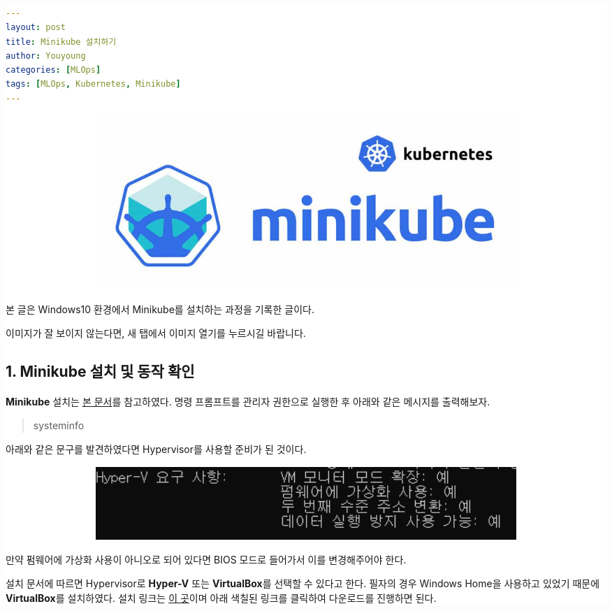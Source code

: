 ```yaml
---
layout: post
title: Minikube 설치하기
author: Youyoung
categories: [MLOps]
tags: [MLOps, Kubernetes, Minikube]
---
```


<center><img src="/public/img/mlops/2021-08-12-minikube/minikube-logo.jpg" width="70%"></center>  

본 글은 Windows10 환경에서 Minikube를 설치하는 과정을 기록한 글이다.  

이미지가 잘 보이지 않는다면, 새 탭에서 이미지 열기를 누르시길 바랍니다.  


## 1. Minikube 설치 및 동작 확인 
**Minikube** 설치는 [본 문서](https://v1-18.docs.kubernetes.io/ko/docs/tasks/tools/install-minikube/)를 참고하였다. 명령 프롬프트를 관리자 권한으로 실행한 후 아래와 같은 메시지를 출력해보자.

> systeminfo  

아래와 같은 문구를 발견하였다면 Hypervisor를 사용할 준비가 된 것이다.  

<center><img src="/public/img/mlops/2021-08-12-minikube/01.PNG" width="70%"></center>  

만약 펌웨어에 가상화 사용이 아니오로 되어 있다면 BIOS 모드로 들어가서 이를 변경해주어야 한다.  

설치 문서에 따르면 Hypervisor로 **Hyper-V** 또는 **VirtualBox**를 선택할 수 있다고 한다. 필자의 경우 Windows Home을 사용하고 있었기 때문에 **VirtualBox**를 설치하였다. 설치 링크는 [이 곳](https://www.virtualbox.org/wiki/Downloads)이며 아래 색칠된 링크를 클릭하여 다운로드를 진행하면 된다.  
